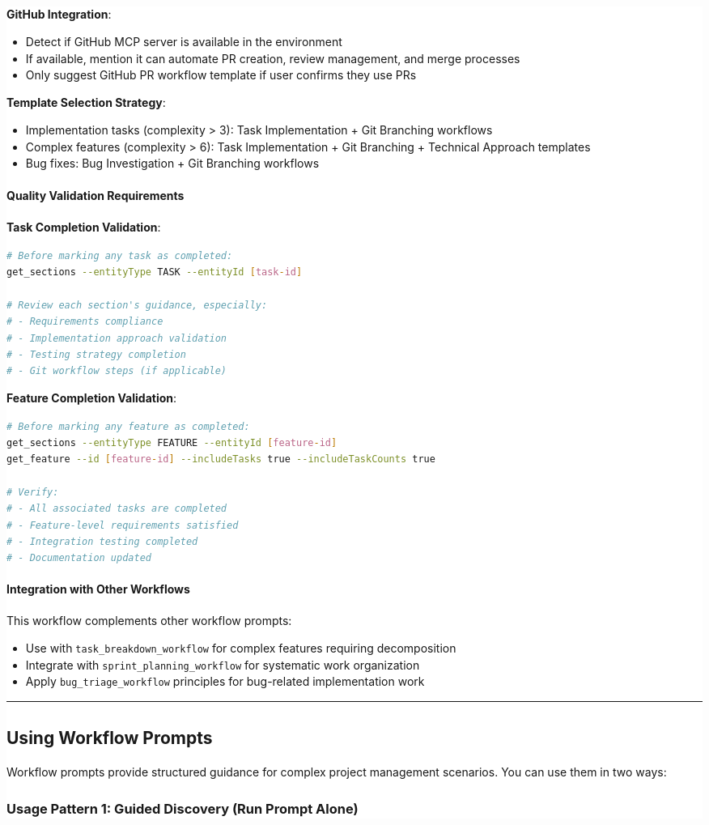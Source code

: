 **GitHub Integration**:
- Detect if GitHub MCP server is available in the environment
- If available, mention it can automate PR creation, review management, and merge processes
- Only suggest GitHub PR workflow template if user confirms they use PRs

**Template Selection Strategy**:
- Implementation tasks (complexity > 3): Task Implementation + Git Branching workflows
- Complex features (complexity > 6): Task Implementation + Git Branching + Technical Approach templates
- Bug fixes: Bug Investigation + Git Branching workflows

#### Quality Validation Requirements

**Task Completion Validation**:
```bash
# Before marking any task as completed:
get_sections --entityType TASK --entityId [task-id]

# Review each section's guidance, especially:
# - Requirements compliance
# - Implementation approach validation  
# - Testing strategy completion
# - Git workflow steps (if applicable)
```

**Feature Completion Validation**:
```bash
# Before marking any feature as completed:
get_sections --entityType FEATURE --entityId [feature-id]
get_feature --id [feature-id] --includeTasks true --includeTaskCounts true

# Verify:
# - All associated tasks are completed
# - Feature-level requirements satisfied
# - Integration testing completed
# - Documentation updated
```

#### Integration with Other Workflows

This workflow complements other workflow prompts:
- Use with `task_breakdown_workflow` for complex features requiring decomposition
- Integrate with `sprint_planning_workflow` for systematic work organization
- Apply `bug_triage_workflow` principles for bug-related implementation work

---

## Using Workflow Prompts

Workflow prompts provide structured guidance for complex project management scenarios. You can use them in two ways:

### Usage Pattern 1: Guided Discovery (Run Prompt Alone)
